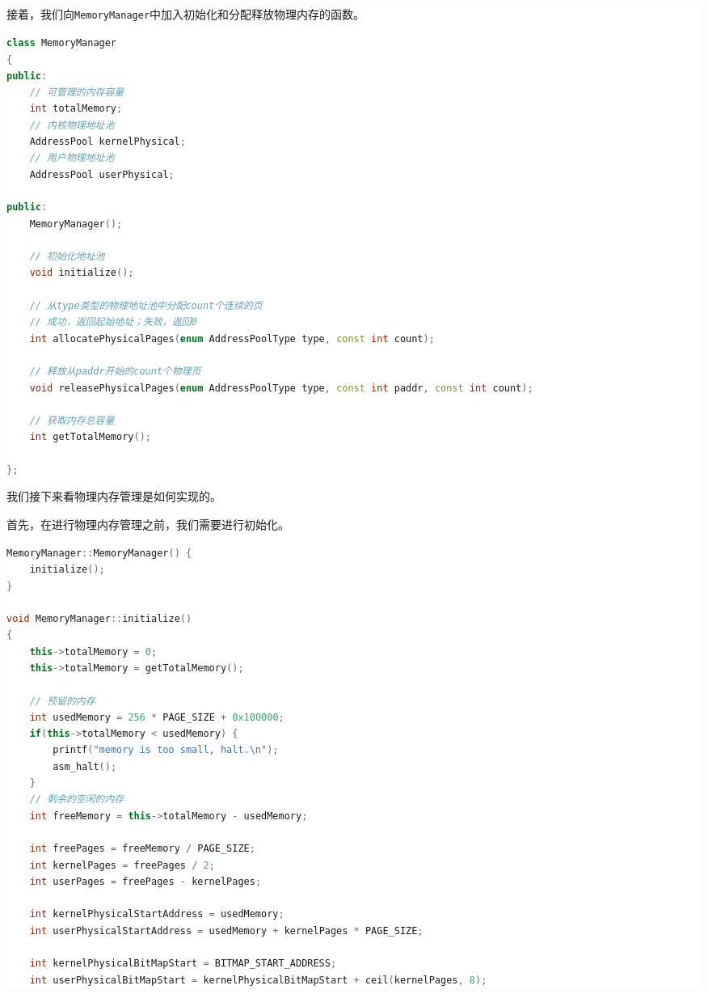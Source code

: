 接着，我们向`MemoryManager`中加入初始化和分配释放物理内存的函数。

```cpp
class MemoryManager
{
public:
    // 可管理的内存容量
    int totalMemory;
    // 内核物理地址池
    AddressPool kernelPhysical;
    // 用户物理地址池
    AddressPool userPhysical;

public:
    MemoryManager();

    // 初始化地址池
    void initialize();

    // 从type类型的物理地址池中分配count个连续的页
    // 成功，返回起始地址；失败，返回0
    int allocatePhysicalPages(enum AddressPoolType type, const int count);

    // 释放从paddr开始的count个物理页
    void releasePhysicalPages(enum AddressPoolType type, const int paddr, const int count);

    // 获取内存总容量
    int getTotalMemory();

};
```

我们接下来看物理内存管理是如何实现的。

首先，在进行物理内存管理之前，我们需要进行初始化。

```cpp
MemoryManager::MemoryManager() {
    initialize();
}

void MemoryManager::initialize()
{
    this->totalMemory = 0;
    this->totalMemory = getTotalMemory();

    // 预留的内存
    int usedMemory = 256 * PAGE_SIZE + 0x100000;
    if(this->totalMemory < usedMemory) {
        printf("memory is too small, halt.\n");
        asm_halt();
    }
    // 剩余的空闲的内存
    int freeMemory = this->totalMemory - usedMemory;

    int freePages = freeMemory / PAGE_SIZE;
    int kernelPages = freePages / 2;
    int userPages = freePages - kernelPages;

    int kernelPhysicalStartAddress = usedMemory;
    int userPhysicalStartAddress = usedMemory + kernelPages * PAGE_SIZE;

    int kernelPhysicalBitMapStart = BITMAP_START_ADDRESS;
    int userPhysicalBitMapStart = kernelPhysicalBitMapStart + ceil(kernelPages, 8);

```
